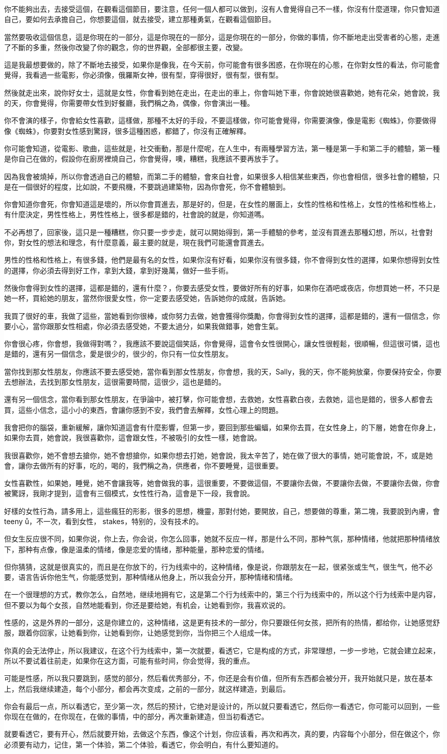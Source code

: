 你不能夠出去，去接受這個，在觀看這個節目，要注意，任何一個人都可以做到，沒有人會覺得自己不一樣，你沒有什麼道理，你只會知道自己，要如何去承擔自己，你想要這個，就去接受，建立那種勇氣，在觀看這個節目。

當然要吸收這個信息，這是你現在的一部分，這是你現在的一部分，這是你現在的一部分，你做的事情，你不斷地走出受害者的心態，走進了不斷的多重，然後你改變了你的觀念，你的世界觀，全部都很主要，改變。

這是我最想要做的，除了不斷地去接受，如果你是像我，在今天前，你可能會有很多困惑，在你現在的心態，在你對女性的看法，你可能會覺得，我看過一些電影，你必須像，俄羅斯女神，很有型，穿得很好，很有型，很有型。

然後就走出來，說你好女士，這就是女性，你會看到她在走出，在走出的車上，你會叫她下車，你會說她很喜歡她，她有花朵，她會說，我的天，你會覺得，你需要帶女性到好餐廳，我們稱之為，偶像，你會演出一種。

你不會演的樣子，你會給女性喜歡，這樣做，那種不太好的手段，不要這樣做，你可能會覺得，你需要演像，像是電影《蜘蛛》，你要做得像《蜘蛛》，你要對女性感到驚訝，很多這種困惑，都錯了，你沒有正確解釋。

你可能會知道，從電影、歌曲，這些就是，社交衝動，那是什麼呢，在人生中，有兩種學習方法，第一種是第一手和第二手的體驗，第一種是你自己在做的，假設你在廚房裡燒自己，你會覺得，噢，糟糕，我應該不要再放手了。

因為我會被燒掉，所以你會透過自己的體驗，而第二手的體驗，會來自社會，如果很多人相信某些東西，你也會相信，很多社會的體驗，只是在一個很好的程度，比如說，不要飛機，不要跳過建築物，因為你會死，你不會體驗到。

你會知道你會死，你會知道這是壞的，所以你會買進去，那是好的，但是，在女性的層面上，女性的性格和性格上，女性的性格和性格上，有什麼決定，男性性格上，男性性格上，很多都是錯的，社會說的就是，你知道嗎。

不必再想了，回家後，這只是一種糟糕，你只要一步步走，就可以開始得到，第一手體驗的參考，並沒有買進去那種幻想，所以，社會對你，對女性的想法和理念，有什麼意義，最主要的就是，現在我們可能還會買進去。

男性的性格和性格上，有很多錢，他們是最有名的女性，如果你沒有好看，如果你沒有很多錢，你不會得到女性的選擇，如果你想得到女性的選擇，你必須去得到好工作，拿到大錢，拿到好幾萬，做好一些手術。

然後你會得到女性的選擇，這都是錯的，還有什麼？，你要去感受女性，要做好所有的好事，如果你在酒吧或夜店，你想買她一杯，不只是她一杯，買給她的朋友，當然你很愛女性，你一定要去感受她，告訴她你的成就，告訴她。

我買了很好的車，我做了這些，當她看到你很棒，或你努力去做，她會獲得你獎勵，你會得到女性的選擇，這都是錯的，還有一個信念，你要小心，當你跟那女性相處，你必須去感受她，不要太過分，如果我做錯事，她會生氣。

你會很心疼，你會想，我做得對嗎？，我應該不要說這個笑話，你會覺得，這會令女性很開心，讓女性很輕鬆，很順暢，但這很可憐，這也是錯的，還有另一個信念，愛是很少的，很少的，你只有一位女性朋友。

當你找到那女性朋友，你應該不要去感受她，當你看到那女性朋友，你會想，我的天，Sally，我的天，你不能夠放棄，你要保持安全，你要去想辦法，去找到那女性朋友，這很需要時間，這很少，這也是錯的。

還有另一個信念，當你看到那女性朋友，在爭論中，被打擊，你可能會想，去救她，女性喜歡白夜，去救她，這也是錯的，很多人都會去買，這些小信念，這小小的東西，會讓你感到不安，我們會去解釋，女性心理上的問題。

我會把你的腦袋，重新緩解，讓你知道這會有什麼影響，但第一步，要回到那些蝙蝠，如果你去買，在女性身上，的下層，她會在你身上，如果你去買，她會說，我很喜歡你，這會跟女性，不被吸引的女性一樣，她會說。

我很喜歡你，她不會想去搶你，她不會想搶你，如果你想去打她，她會說，我太辛苦了，她在做了很大的事情，她可能會說，不，或是她會，讓你去做所有的好事，吃的，喝的，我們稱之為，供應者，你不要睡覺，這很重要。

女性喜歡性，如果她，睡覺，她不會讓我等，她會做我的事，這很重要，不要做這個，不要讓你去做，不要讓你去做，不要讓你去做，你會被驚訝，我剛才提到，這會有三個模式，女性性行為，這會是下一段，我會說。

好樣的女性行為，請多用上，這些瘋狂的形影，很多的思想，機靈，那對付她，要開放，自己，想要做的尊重，第二塊，我要說到內膚，會 teeny ů，不一次，看到女性， stakes，特别的，没有技术的。

但女生反应很不同，如果你说，你上去，你会说，你怎么回事，她就不反应一样，那是什么不同，那种气氛，那种情绪，他就把那种情绪放下，那种有点像，像是温柔的情绪，像是恋爱的情绪，那种能量，那种恋爱的情绪。

但你猜猜，这就是很真实的，而且是在你放下的，行为线索中的，这种情绪，像是说，你跟朋友在一起，很紧张或生气，很生气，他不必要，语言告诉你他生气，你能感觉到，那种情绪从他身上，所以我会分开，那种情绪和情绪。

在一个很理想的方式，教你怎么，自然地，继续地拥有它，这是第二个行为线索中的，第三个行为线索中的，所以这个行为线索中是内容，但不要以为每个女孩，自然地能看到，你还是要给她，有机会，让她看到你，我喜欢说的。

性感的，这是外界的一部分，这是你建立的，这种情绪，这是更有技术的一部分，你只要跟任何女孩，把所有的热情，都给你，让她感觉舒服，跟着你回家，让她看到你，让她看到你，让她感觉到你，当你把三个人组成一体。

你真的会无法停止，所以我建议，在这个行为线索中，第一次就要，看透它，它是构成的方式，非常理想，一步一步地，它就会建立起来，所以不要试着往前走，如果你在这方面，可能有些时间，你会觉得，我的重点。

可能是性感，所以我只要跳到，感觉的部分，然后看优秀部分，不，你还是会有价值，但所有东西都会被分开，我开始就只是，放在基本上，然后我继续建造，每个小部分，都会再次变成，之前的一部分，就这样建造，到最后。

你会有最后一点，所以看透它，至少第一次，然后的预计，它绝对是设计的，所以就只要看透它，然后你一看透它，你可能可以回到，一些你现在在做的，在你现在，在做的事情，中的部分，再次重新建造，但当初看透它。

就要看透它，要有开心，然后就要开始，去做这个东西，像这个计划，你应该看，再次和再次，真的要，内容每个小部分，但在做这个，你必须要有动力，记住，第一个体验，第二个体验，看透它，你会明白，有什么要知道的。

